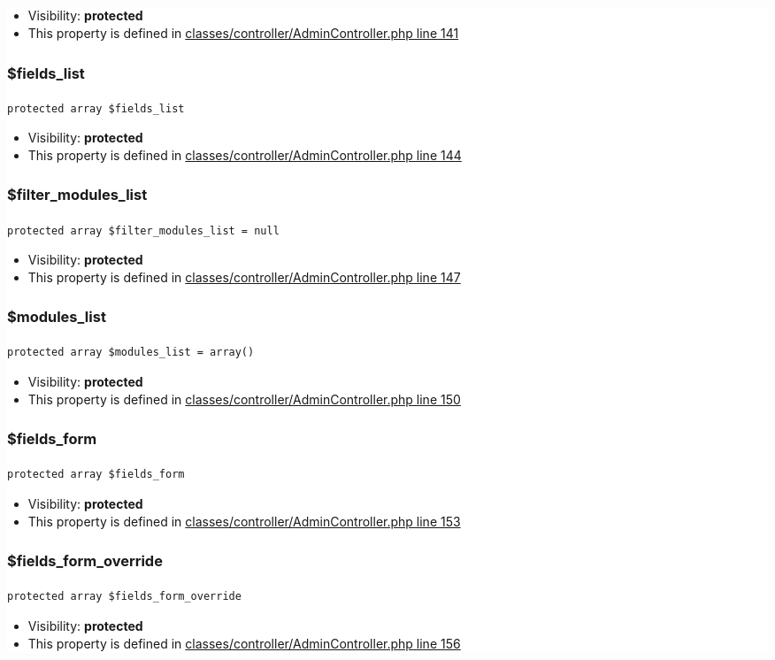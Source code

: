 * Visibility: **protected**
* This property is defined in [classes/controller/AdminController.php line 141](https://github.com/PrestaShop/PrestaShop/blob/1.6.1.1/classes/controller/AdminController.php#141)


### $fields_list

    protected array $fields_list





* Visibility: **protected**
* This property is defined in [classes/controller/AdminController.php line 144](https://github.com/PrestaShop/PrestaShop/blob/1.6.1.1/classes/controller/AdminController.php#144)


### $filter_modules_list

    protected array $filter_modules_list = null





* Visibility: **protected**
* This property is defined in [classes/controller/AdminController.php line 147](https://github.com/PrestaShop/PrestaShop/blob/1.6.1.1/classes/controller/AdminController.php#147)


### $modules_list

    protected array $modules_list = array()





* Visibility: **protected**
* This property is defined in [classes/controller/AdminController.php line 150](https://github.com/PrestaShop/PrestaShop/blob/1.6.1.1/classes/controller/AdminController.php#150)


### $fields_form

    protected array $fields_form





* Visibility: **protected**
* This property is defined in [classes/controller/AdminController.php line 153](https://github.com/PrestaShop/PrestaShop/blob/1.6.1.1/classes/controller/AdminController.php#153)


### $fields_form_override

    protected array $fields_form_override





* Visibility: **protected**
* This property is defined in [classes/controller/AdminController.php line 156](https://github.com/PrestaShop/PrestaShop/blob/1.6.1.1/classes/controller/AdminController.php#156)
